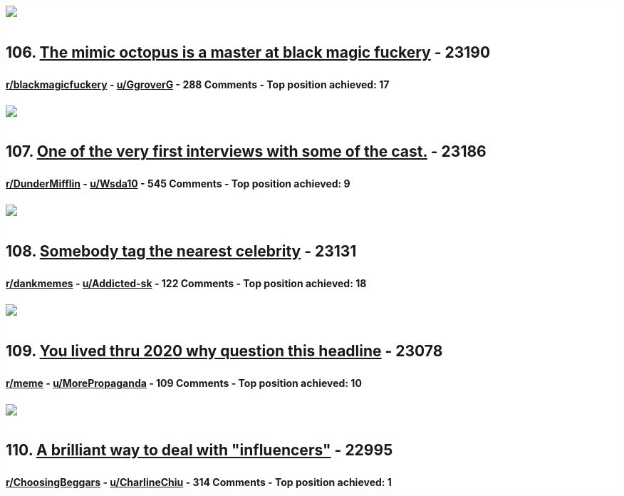 <a href="https://v.redd.it/0vi1a6zxgsm61"><img src="https://a.thumbs.redditmedia.com/tG-Nbr7-xAULKxfv7nbU931qg3JW2lzhuoeY_Vx4B48.jpg"></img></a>

## 106. [The mimic octopus is a master at black magic fuckery](http://reddit.com/r/blackmagicfuckery/comments/m47z5h/the_mimic_octopus_is_a_master_at_black_magic/) - 23190
#### [r/blackmagicfuckery](http://reddit.com/r/blackmagicfuckery) - [u/GgroverG](http://reddit.com/u/GgroverG) - 288 Comments - Top position achieved: 17

<a href="https://v.redd.it/23wb2lsr8tm61"><img src="https://b.thumbs.redditmedia.com/tN5BF2VSd6z5UNloWQ_G3hKwpOd_6Vf8N3R2MqDCXJg.jpg"></img></a>

## 107. [One of the very first interviews with some of the cast.](http://reddit.com/r/DunderMifflin/comments/m46ifj/one_of_the_very_first_interviews_with_some_of_the/) - 23186
#### [r/DunderMifflin](http://reddit.com/r/DunderMifflin) - [u/Wsda10](http://reddit.com/u/Wsda10) - 545 Comments - Top position achieved: 9

<a href="https://v.redd.it/mymj9mc0usm61"><img src="https://b.thumbs.redditmedia.com/EBSf_97DRgiI97YfghSkQna0moW47Uldp5-SfX98KPE.jpg"></img></a>

## 108. [Somebody tag the nearest celebrity](http://reddit.com/r/dankmemes/comments/m40qzj/somebody_tag_the_nearest_celebrity/) - 23131
#### [r/dankmemes](http://reddit.com/r/dankmemes) - [u/Addicted-sk](http://reddit.com/u/Addicted-sk) - 122 Comments - Top position achieved: 18

<a href="https://i.redd.it/wf4n1bfroqm61.jpg"><img src="https://b.thumbs.redditmedia.com/Bz0Be9F2waCRaca8DndCg4qWTmu48-N8yMRa1qzlWHU.jpg"></img></a>

## 109. [You lived thru 2020 why question this headline](http://reddit.com/r/meme/comments/m419rb/you_lived_thru_2020_why_question_this_headline/) - 23078
#### [r/meme](http://reddit.com/r/meme) - [u/MorePropaganda](http://reddit.com/u/MorePropaganda) - 109 Comments - Top position achieved: 10

<a href="https://i.redd.it/m5rgzmyuvqm61.jpg"><img src="https://b.thumbs.redditmedia.com/HK_Nay5es4nRTvLiaaM4qr_pDHwlb6j5CZ2M4nWxxXI.jpg"></img></a>

## 110. [A brilliant way to deal with "influencers"](http://reddit.com/r/ChoosingBeggars/comments/m4caic/a_brilliant_way_to_deal_with_influencers/) - 22995
#### [r/ChoosingBeggars](http://reddit.com/r/ChoosingBeggars) - [u/CharlineChiu](http://reddit.com/u/CharlineChiu) - 314 Comments - Top position achieved: 1
